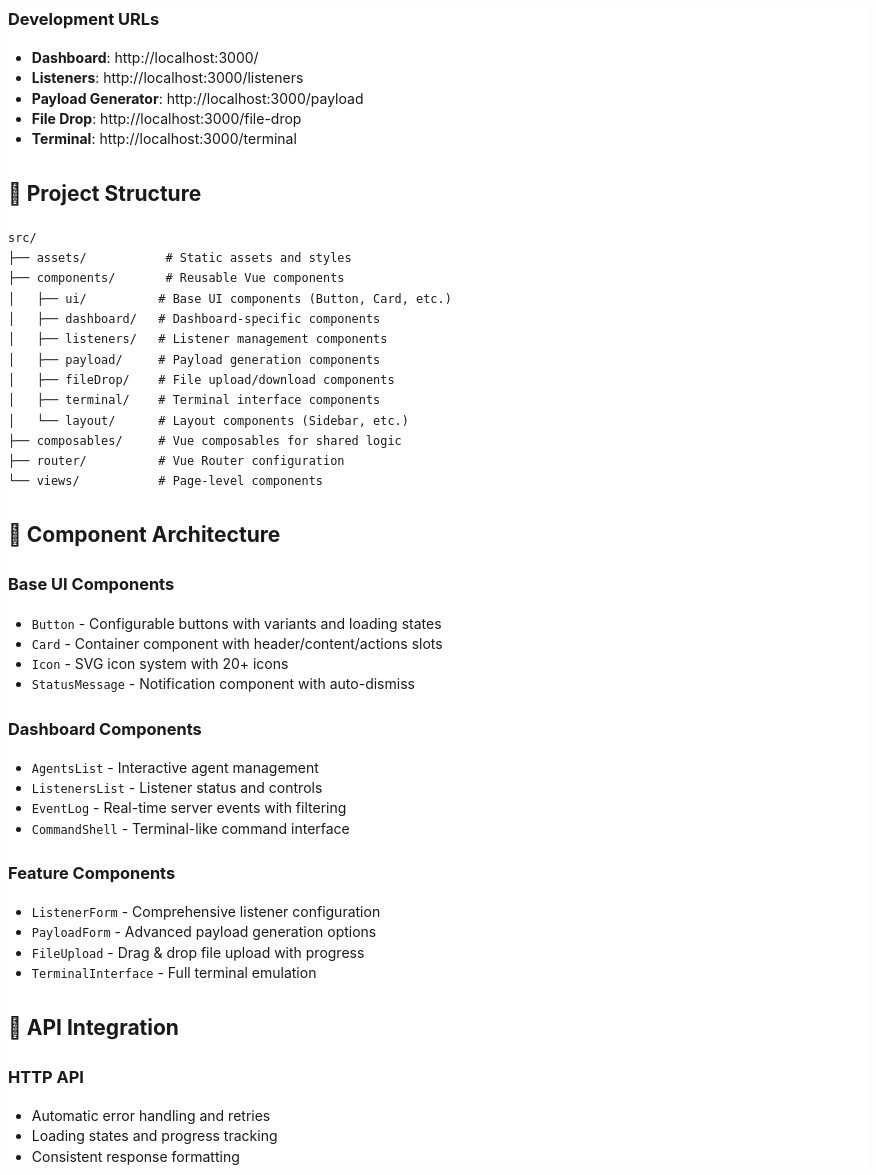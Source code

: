 ### Development URLs
- **Dashboard**: http://localhost:3000/
- **Listeners**: http://localhost:3000/listeners
- **Payload Generator**: http://localhost:3000/payload
- **File Drop**: http://localhost:3000/file-drop
- **Terminal**: http://localhost:3000/terminal

## 📁 Project Structure

```
src/
├── assets/           # Static assets and styles
├── components/       # Reusable Vue components
│   ├── ui/          # Base UI components (Button, Card, etc.)
│   ├── dashboard/   # Dashboard-specific components
│   ├── listeners/   # Listener management components
│   ├── payload/     # Payload generation components
│   ├── fileDrop/    # File upload/download components
│   ├── terminal/    # Terminal interface components
│   └── layout/      # Layout components (Sidebar, etc.)
├── composables/     # Vue composables for shared logic
├── router/          # Vue Router configuration
└── views/           # Page-level components
```

## 🎯 Component Architecture

### **Base UI Components**
- `Button` - Configurable buttons with variants and loading states
- `Card` - Container component with header/content/actions slots
- `Icon` - SVG icon system with 20+ icons
- `StatusMessage` - Notification component with auto-dismiss

### **Dashboard Components**
- `AgentsList` - Interactive agent management
- `ListenersList` - Listener status and controls
- `EventLog` - Real-time server events with filtering
- `CommandShell` - Terminal-like command interface

### **Feature Components**
- `ListenerForm` - Comprehensive listener configuration
- `PayloadForm` - Advanced payload generation options
- `FileUpload` - Drag & drop file upload with progress
- `TerminalInterface` - Full terminal emulation

## 🔌 API Integration

### **HTTP API**
- Automatic error handling and retries
- Loading states and progress tracking
- Consistent response formatting
